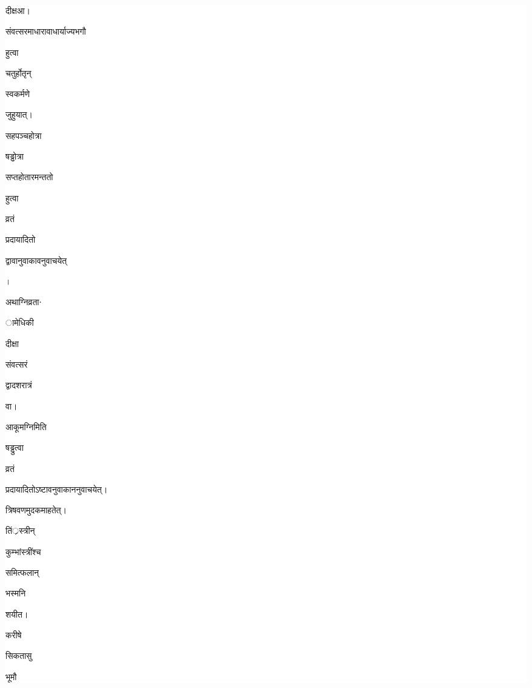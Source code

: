 दीक्षआ।

संवत्सरमाधारावाधार्याज्यभगौ

हुत्वा

चतुर्होतृन्

स्वकर्मणे

जुहुयात्।

सहपञ्चहोत्रा

षड्ढोत्रा

सप्तहोतारमन्ततो

हुत्वा

व्रतं

प्रदायादितो

द्वावानुवाकावनुवाचयेत्

।

अथाग्निव्रता·

ामेधिकी

दीक्षा

संवत्सरं

द्वादशरात्रं

वा।

आकूमग्निमिति

षड्ढुत्वा

व्रतं

प्रदायादितोऽष्टावनुवाकाननुवाचयेत्।

त्रिषवणमुदकमाहतेत्।

तिं्रस्त्रीन्

कुम्भांस्त्रींश्च

समित्फलान्

भस्मनि

शयीत।

करीषे

सिकतासु

भूमौ
